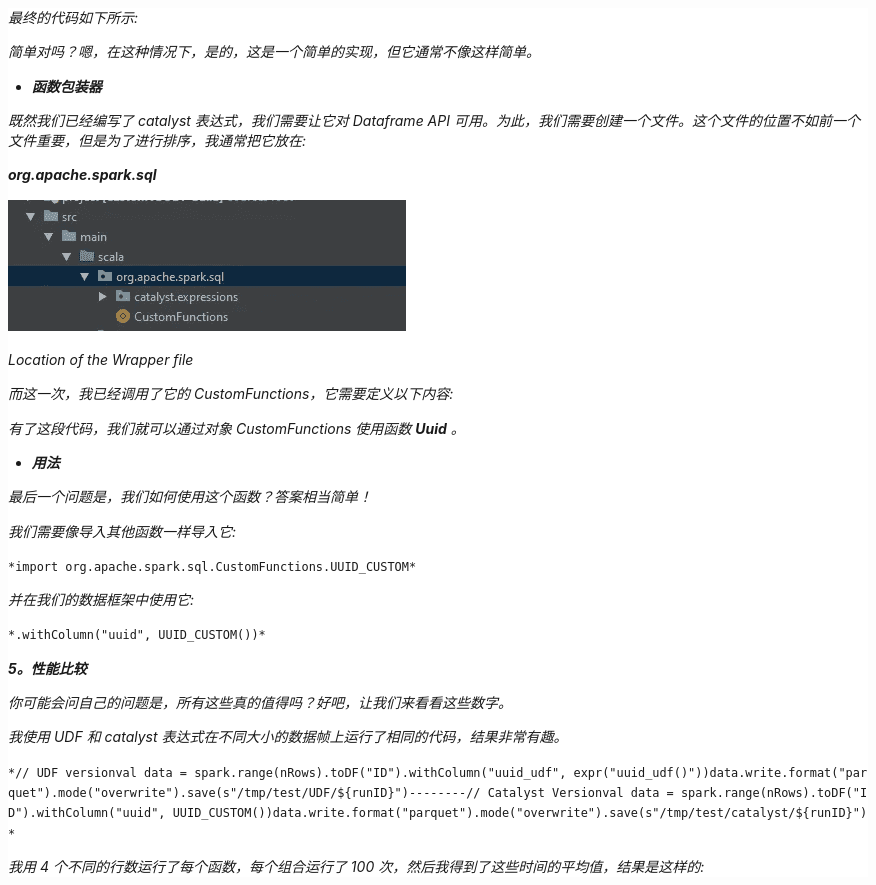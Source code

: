 *最终的代码如下所示:*

*简单对吗？嗯，在这种情况下，是的，这是一个简单的实现，但它通常不像这样简单。*

*   ***函数包装器***

*既然我们已经编写了 catalyst 表达式，我们需要让它对 Dataframe API 可用。为此，我们需要创建一个文件。这个文件的位置不如前一个文件重要，但是为了进行排序，我通常把它放在:*

***org.apache.spark.sql***

*![](img/07637133b939e330f25dea614262e2fc.png)*

*Location of the Wrapper file*

*而这一次，我已经调用了它的 CustomFunctions，它需要定义以下内容:*

*有了这段代码，我们就可以通过对象 CustomFunctions 使用函数 **Uuid** 。*

*   ***用法***

*最后一个问题是，我们如何使用这个函数？答案相当简单！*

*我们需要像导入其他函数一样导入它:*

```
*import org.apache.spark.sql.CustomFunctions.UUID_CUSTOM*
```

*并在我们的数据框架中使用它:*

```
*.withColumn("uuid", UUID_CUSTOM())*
```

***5。性能比较***

*你可能会问自己的问题是，所有这些真的值得吗？好吧，让我们来看看这些数字。*

*我使用 UDF 和 catalyst 表达式在不同大小的数据帧上运行了相同的代码，结果非常有趣。*

```
*// UDF versionval data = spark.range(nRows).toDF("ID").withColumn("uuid_udf", expr("uuid_udf()"))data.write.format("parquet").mode("overwrite").save(s"/tmp/test/UDF/${runID}")--------// Catalyst Versionval data = spark.range(nRows).toDF("ID").withColumn("uuid", UUID_CUSTOM())data.write.format("parquet").mode("overwrite").save(s"/tmp/test/catalyst/${runID}")*
```

*我用 4 个不同的行数运行了每个函数，每个组合运行了 100 次，然后我得到了这些时间的平均值，结果是这样的:*
